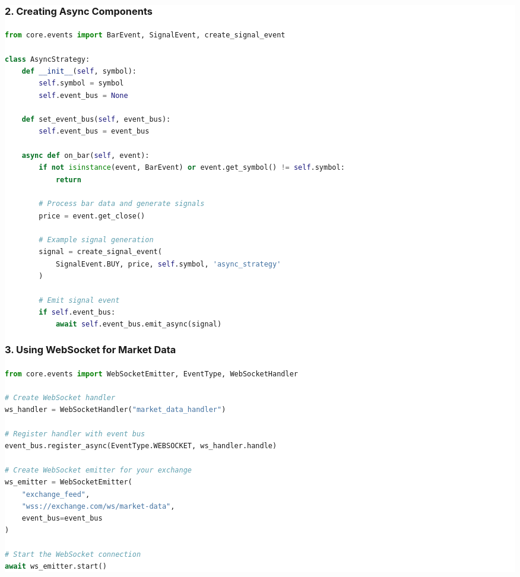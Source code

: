 ### 2. Creating Async Components

```python
from core.events import BarEvent, SignalEvent, create_signal_event

class AsyncStrategy:
    def __init__(self, symbol):
        self.symbol = symbol
        self.event_bus = None
    
    def set_event_bus(self, event_bus):
        self.event_bus = event_bus
    
    async def on_bar(self, event):
        if not isinstance(event, BarEvent) or event.get_symbol() != self.symbol:
            return
            
        # Process bar data and generate signals
        price = event.get_close()
        
        # Example signal generation
        signal = create_signal_event(
            SignalEvent.BUY, price, self.symbol, 'async_strategy'
        )
        
        # Emit signal event
        if self.event_bus:
            await self.event_bus.emit_async(signal)
```

### 3. Using WebSocket for Market Data

```python
from core.events import WebSocketEmitter, EventType, WebSocketHandler

# Create WebSocket handler
ws_handler = WebSocketHandler("market_data_handler")

# Register handler with event bus
event_bus.register_async(EventType.WEBSOCKET, ws_handler.handle)

# Create WebSocket emitter for your exchange
ws_emitter = WebSocketEmitter(
    "exchange_feed",
    "wss://exchange.com/ws/market-data",
    event_bus=event_bus
)

# Start the WebSocket connection
await ws_emitter.start()
```
